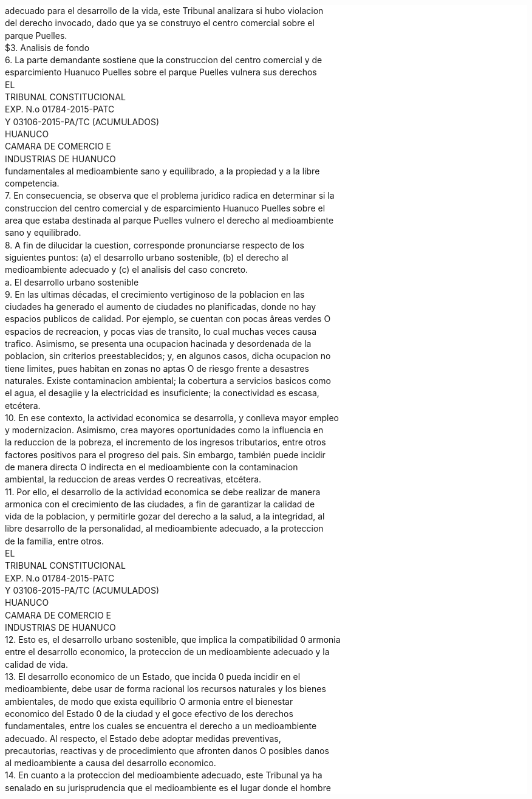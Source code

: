 adecuado para el desarrollo de la vida, este Tribunal analizara si hubo violacion  
del derecho invocado, dado que ya se construyo el centro comercial sobre el  
parque Puelles.  
$3. Analisis de fondo  
6. La parte demandante sostiene que la construccion del centro comercial y de  
esparcimiento Huanuco Puelles sobre el parque Puelles vulnera sus derechos  
EL  
TRIBUNAL CONSTITUCIONAL  
EXP. N.o 01784-2015-PATC  
Y 03106-2015-PA/TC (ACUMULADOS)  
HUANUCO  
CAMARA DE COMERCIO E  
INDUSTRIAS DE HUANUCO  
fundamentales al medioambiente sano y equilibrado, a la propiedad y a la libre  
competencia.  
7. En consecuencia, se observa que el problema juridico radica en determinar si la  
construccion del centro comercial y de esparcimiento Huanuco Puelles sobre el  
area que estaba destinada al parque Puelles vulnero el derecho al medioambiente  
sano y equilibrado.  
8. A fin de dilucidar la cuestion, corresponde pronunciarse respecto de los  
siguientes puntos: (a) el desarrollo urbano sostenible, (b) el derecho al  
medioambiente adecuado y (c) el analisis del caso concreto.  
a. El desarrollo urbano sostenible  
9. En las ultimas décadas, el crecimiento vertiginoso de la poblacion en las  
ciudades ha generado el aumento de ciudades no planificadas, donde no hay  
espacios publicos de calidad. Por ejemplo, se cuentan con pocas âreas verdes O  
espacios de recreacion, y pocas vias de transito, lo cual muchas veces causa  
trafico. Asimismo, se presenta una ocupacion hacinada y desordenada de la  
poblacion, sin criterios preestablecidos; y, en algunos casos, dicha ocupacion no  
tiene limites, pues habitan en zonas no aptas O de riesgo frente a desastres  
naturales. Existe contaminacion ambiental; la cobertura a servicios basicos como  
el agua, el desagiie y la electricidad es insuficiente; la conectividad es escasa,  
etcétera.  
10. En ese contexto, la actividad economica se desarrolla, y conlleva mayor empleo  
y modernizacion. Asimismo, crea mayores oportunidades como la influencia en  
la reduccion de la pobreza, el incremento de los ingresos tributarios, entre otros  
factores positivos para el progreso del pais. Sin embargo, también puede incidir  
de manera directa O indirecta en el medioambiente con la contaminacion  
ambiental, la reduccion de areas verdes O recreativas, etcétera.  
11. Por ello, el desarrollo de la actividad economica se debe realizar de manera  
armonica con el crecimiento de las ciudades, a fin de garantizar la calidad de  
vida de la poblacion, y permitirle gozar del derecho a la salud, a la integridad, al  
libre desarrollo de la personalidad, al medioambiente adecuado, a la proteccion  
de la familia, entre otros.  
EL  
TRIBUNAL CONSTITUCIONAL  
EXP. N.o 01784-2015-PATC  
Y 03106-2015-PA/TC (ACUMULADOS)  
HUANUCO  
CAMARA DE COMERCIO E  
INDUSTRIAS DE HUANUCO  
12. Esto es, el desarrollo urbano sostenible, que implica la compatibilidad 0 armonia  
entre el desarrollo economico, la proteccion de un medioambiente adecuado y la  
calidad de vida.  
13. El desarrollo economico de un Estado, que incida 0 pueda incidir en el  
medioambiente, debe usar de forma racional los recursos naturales y los bienes  
ambientales, de modo que exista equilibrio O armonia entre el bienestar  
economico del Estado 0 de la ciudad y el goce efectivo de los derechos  
fundamentales, entre los cuales se encuentra el derecho a un medioambiente  
adecuado. Al respecto, el Estado debe adoptar medidas preventivas,  
precautorias, reactivas y de procedimiento que afronten danos O posibles danos  
al medioambiente a causa del desarrollo economico.  
14. En cuanto a la proteccion del medioambiente adecuado, este Tribunal ya ha  
senalado en su jurisprudencia que el medioambiente es el lugar donde el hombre  
